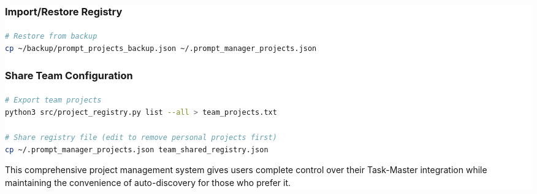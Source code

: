 ### **Import/Restore Registry**
```bash
# Restore from backup
cp ~/backup/prompt_projects_backup.json ~/.prompt_manager_projects.json
```

### **Share Team Configuration**
```bash
# Export team projects
python3 src/project_registry.py list --all > team_projects.txt

# Share registry file (edit to remove personal projects first)
cp ~/.prompt_manager_projects.json team_shared_registry.json
```

This comprehensive project management system gives users complete control over their Task-Master integration while maintaining the convenience of auto-discovery for those who prefer it.